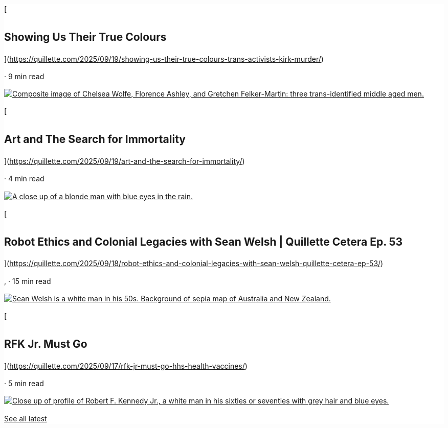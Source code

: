 [

## Showing Us Their True Colours

](https://quillette.com/2025/09/19/showing-us-their-true-colours-trans-activists-kirk-murder/)

· 9 min read

[![Composite image of Chelsea Wolfe, Florence Ashley, and Gretchen Felker-Martin: three trans-identified middle aged men.](https://cdn.quillette.com/2025/09/Screenshot-2025-09-18-at-8.52.06---AM.png)](https://quillette.com/2025/09/19/showing-us-their-true-colours-trans-activists-kirk-murder/)

[

## Art and The Search for Immortality

](https://quillette.com/2025/09/19/art-and-the-search-for-immortality/)

· 4 min read

[![A close up of a blonde man with blue eyes in the rain.](https://cdn.quillette.com/2025/04/Copy-of-Copy-of-Feature-Images-14.png)](https://quillette.com/2025/09/19/art-and-the-search-for-immortality/)

[

## Robot Ethics and Colonial Legacies with Sean Welsh | Quillette Cetera Ep. 53

](https://quillette.com/2025/09/18/robot-ethics-and-colonial-legacies-with-sean-welsh-quillette-cetera-ep-53/)

, · 15 min read

[![Sean Welsh is a white man in his 50s. Background of sepia map of Australia and New Zealand.](https://cdn.quillette.com/2025/09/Copy-of-Copy-of-Feature-Images-10.png)](https://quillette.com/2025/09/18/robot-ethics-and-colonial-legacies-with-sean-welsh-quillette-cetera-ep-53/)

[

## RFK Jr. Must Go

](https://quillette.com/2025/09/17/rfk-jr-must-go-hhs-health-vaccines/)

· 5 min read

[![Close up of profile of Robert F. Kennedy Jr., a white man in his sixties or seventies with grey hair and blue eyes.](https://cdn.quillette.com/2025/09/Copy-of-Copy-of-Feature-Images-12.png)](https://quillette.com/2025/09/17/rfk-jr-must-go-hhs-health-vaccines/)

[See all latest](https://quillette.com/articles)